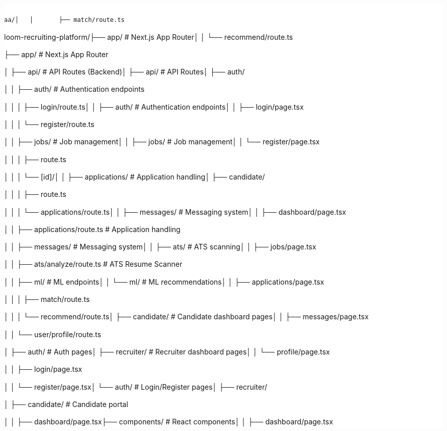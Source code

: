 ```bash├── app/

aa/│   │       ├── match/route.ts

```

loom-recruiting-platform/├── app/                      # Next.js App Router│   │       └── recommend/route.ts

├── app/                          # Next.js App Router

│   ├── api/                      # API Routes (Backend)│   ├── api/                  # API Routes│   ├── auth/

│   │   ├── auth/                 # Authentication endpoints

│   │   │   ├── login/route.ts│   │   ├── auth/            # Authentication endpoints│   │   ├── login/page.tsx

│   │   │   └── register/route.ts

│   │   ├── jobs/                 # Job management│   │   ├── jobs/            # Job management│   │   └── register/page.tsx

│   │   │   ├── route.ts

│   │   │   └── [id]/│   │   ├── applications/    # Application handling│   ├── candidate/

│   │   │       ├── route.ts

│   │   │       └── applications/route.ts│   │   ├── messages/        # Messaging system│   │   ├── dashboard/page.tsx

│   │   ├── applications/route.ts # Application handling

│   │   ├── messages/             # Messaging system│   │   ├── ats/             # ATS scanning│   │   ├── jobs/page.tsx

│   │   ├── ats/analyze/route.ts  # ATS Resume Scanner

│   │   ├── ml/                   # ML endpoints│   │   └── ml/              # ML recommendations│   │   ├── applications/page.tsx

│   │   │   ├── match/route.ts

│   │   │   └── recommend/route.ts│   ├── candidate/           # Candidate dashboard pages│   │   ├── messages/page.tsx

│   │   └── user/profile/route.ts

│   ├── auth/                     # Auth pages│   ├── recruiter/           # Recruiter dashboard pages│   │   └── profile/page.tsx

│   │   ├── login/page.tsx

│   │   └── register/page.tsx│   └── auth/                # Login/Register pages│   ├── recruiter/

│   ├── candidate/                # Candidate portal

│   │   ├── dashboard/page.tsx├── components/              # React components│   │   ├── dashboard/page.tsx
